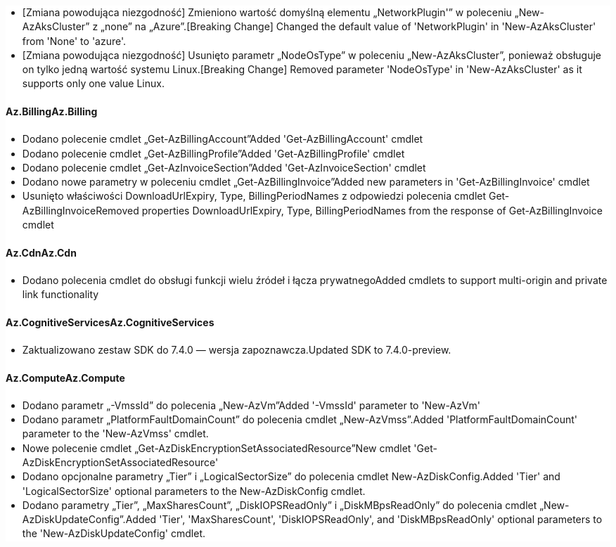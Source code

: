 * <span data-ttu-id="b12be-202">[Zmiana powodująca niezgodność] Zmieniono wartość domyślną elementu „NetworkPlugin'” w poleceniu „New-AzAksCluster” z „none” na „Azure”.</span><span class="sxs-lookup"><span data-stu-id="b12be-202">[Breaking Change] Changed the default value of 'NetworkPlugin' in 'New-AzAksCluster' from 'None' to 'azure'.</span></span>
* <span data-ttu-id="b12be-203">[Zmiana powodująca niezgodność] Usunięto parametr „NodeOsType” w poleceniu „New-AzAksCluster”, ponieważ obsługuje on tylko jedną wartość systemu Linux.</span><span class="sxs-lookup"><span data-stu-id="b12be-203">[Breaking Change] Removed parameter 'NodeOsType' in 'New-AzAksCluster' as it supports only one value Linux.</span></span>

#### <a name="azbilling"></a><span data-ttu-id="b12be-204">Az.Billing</span><span class="sxs-lookup"><span data-stu-id="b12be-204">Az.Billing</span></span>
* <span data-ttu-id="b12be-205">Dodano polecenie cmdlet „Get-AzBillingAccount”</span><span class="sxs-lookup"><span data-stu-id="b12be-205">Added 'Get-AzBillingAccount' cmdlet</span></span>
* <span data-ttu-id="b12be-206">Dodano polecenie cmdlet „Get-AzBillingProfile”</span><span class="sxs-lookup"><span data-stu-id="b12be-206">Added 'Get-AzBillingProfile' cmdlet</span></span>
* <span data-ttu-id="b12be-207">Dodano polecenie cmdlet „Get-AzInvoiceSection”</span><span class="sxs-lookup"><span data-stu-id="b12be-207">Added 'Get-AzInvoiceSection' cmdlet</span></span>
* <span data-ttu-id="b12be-208">Dodano nowe parametry w poleceniu cmdlet „Get-AzBillingInvoice”</span><span class="sxs-lookup"><span data-stu-id="b12be-208">Added new parameters in 'Get-AzBillingInvoice' cmdlet</span></span>
* <span data-ttu-id="b12be-209">Usunięto właściwości DownloadUrlExpiry, Type, BillingPeriodNames z odpowiedzi polecenia cmdlet Get-AzBillingInvoice</span><span class="sxs-lookup"><span data-stu-id="b12be-209">Removed properties DownloadUrlExpiry, Type, BillingPeriodNames from the response of Get-AzBillingInvoice cmdlet</span></span>

#### <a name="azcdn"></a><span data-ttu-id="b12be-210">Az.Cdn</span><span class="sxs-lookup"><span data-stu-id="b12be-210">Az.Cdn</span></span>
* <span data-ttu-id="b12be-211">Dodano polecenia cmdlet do obsługi funkcji wielu źródeł i łącza prywatnego</span><span class="sxs-lookup"><span data-stu-id="b12be-211">Added cmdlets to support multi-origin and private link functionality</span></span> 

#### <a name="azcognitiveservices"></a><span data-ttu-id="b12be-212">Az.CognitiveServices</span><span class="sxs-lookup"><span data-stu-id="b12be-212">Az.CognitiveServices</span></span>
* <span data-ttu-id="b12be-213">Zaktualizowano zestaw SDK do 7.4.0 — wersja zapoznawcza.</span><span class="sxs-lookup"><span data-stu-id="b12be-213">Updated SDK to 7.4.0-preview.</span></span>

#### <a name="azcompute"></a><span data-ttu-id="b12be-214">Az.Compute</span><span class="sxs-lookup"><span data-stu-id="b12be-214">Az.Compute</span></span>
* <span data-ttu-id="b12be-215">Dodano parametr „-VmssId” do polecenia „New-AzVm”</span><span class="sxs-lookup"><span data-stu-id="b12be-215">Added '-VmssId' parameter to 'New-AzVm'</span></span>
* <span data-ttu-id="b12be-216">Dodano parametr „PlatformFaultDomainCount” do polecenia cmdlet „New-AzVmss”.</span><span class="sxs-lookup"><span data-stu-id="b12be-216">Added 'PlatformFaultDomainCount' parameter to the 'New-AzVmss' cmdlet.</span></span>
* <span data-ttu-id="b12be-217">Nowe polecenie cmdlet „Get-AzDiskEncryptionSetAssociatedResource”</span><span class="sxs-lookup"><span data-stu-id="b12be-217">New cmdlet 'Get-AzDiskEncryptionSetAssociatedResource'</span></span>
* <span data-ttu-id="b12be-218">Dodano opcjonalne parametry „Tier” i „LogicalSectorSize” do polecenia cmdlet New-AzDiskConfig.</span><span class="sxs-lookup"><span data-stu-id="b12be-218">Added 'Tier' and 'LogicalSectorSize' optional parameters to the New-AzDiskConfig cmdlet.</span></span> 
* <span data-ttu-id="b12be-219">Dodano parametry „Tier”, „MaxSharesCount”, „DiskIOPSReadOnly” i „DiskMBpsReadOnly” do polecenia cmdlet „New-AzDiskUpdateConfig”.</span><span class="sxs-lookup"><span data-stu-id="b12be-219">Added 'Tier', 'MaxSharesCount', 'DiskIOPSReadOnly', and 'DiskMBpsReadOnly' optional parameters to the 'New-AzDiskUpdateConfig' cmdlet.</span></span> 
